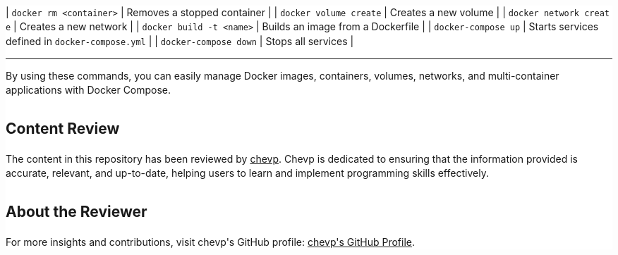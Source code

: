 | `docker rm <container>`     | Removes a stopped container                      |
| `docker volume create`      | Creates a new volume                             |
| `docker network create`     | Creates a new network                            |
| `docker build -t <name>`    | Builds an image from a Dockerfile                |
| `docker-compose up`         | Starts services defined in `docker-compose.yml`  |
| `docker-compose down`       | Stops all services                               |

---

By using these commands, you can easily manage Docker images, containers, volumes, networks, and multi-container applications with Docker Compose.

## Content Review

The content in this repository has been reviewed by [chevp](https://github.com/chevp). Chevp is dedicated to ensuring that the information provided is accurate, relevant, and up-to-date, helping users to learn and implement programming skills effectively.

## About the Reviewer

For more insights and contributions, visit chevp's GitHub profile: [chevp's GitHub Profile](https://github.com/chevp).
